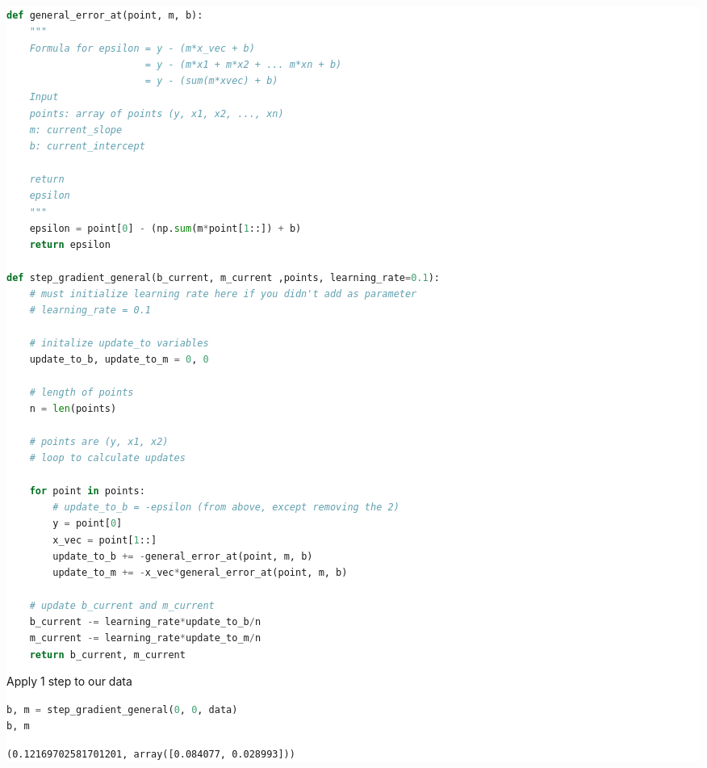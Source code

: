 ```python
def general_error_at(point, m, b):
    """
    Formula for epsilon = y - (m*x_vec + b)
                        = y - (m*x1 + m*x2 + ... m*xn + b)
                        = y - (sum(m*xvec) + b)
    Input
    points: array of points (y, x1, x2, ..., xn)
    m: current_slope
    b: current_intercept
    
    return
    epsilon
    """
    epsilon = point[0] - (np.sum(m*point[1::]) + b)
    return epsilon

def step_gradient_general(b_current, m_current ,points, learning_rate=0.1):
    # must initialize learning rate here if you didn't add as parameter
    # learning_rate = 0.1
    
    # initalize update_to variables
    update_to_b, update_to_m = 0, 0
    
    # length of points
    n = len(points)
    
    # points are (y, x1, x2)
    # loop to calculate updates
    
    for point in points:
        # update_to_b = -epsilon (from above, except removing the 2)
        y = point[0]
        x_vec = point[1::]
        update_to_b += -general_error_at(point, m, b)
        update_to_m += -x_vec*general_error_at(point, m, b)
    
    # update b_current and m_current
    b_current -= learning_rate*update_to_b/n
    m_current -= learning_rate*update_to_m/n
    return b_current, m_current
```

Apply 1 step to our data


```python
b, m = step_gradient_general(0, 0, data)
b, m
```




    (0.12169702581701201, array([0.084077, 0.028993]))
